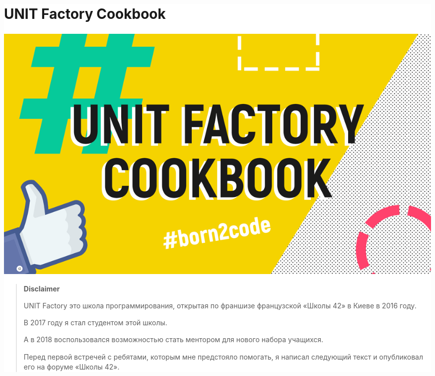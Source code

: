 # UNIT Factory Cookbook

![UNIT Factory Cookbook](./images/uf-cookbook.png)

> **Disclaimer**
>
> UNIT Factory это школа программирования, открытая по франшизе французской «Школы 42» в Киеве в 2016 году.
>
> В 2017 году я стал студентом этой школы.
>
> А в 2018 воспользовался возможностью стать ментором для нового набора учащихся.
>
> Перед первой встречей с ребятами, которым мне предстояло помогать, я написал следующий текст и опубликовал его на форуме «Школы 42».
>